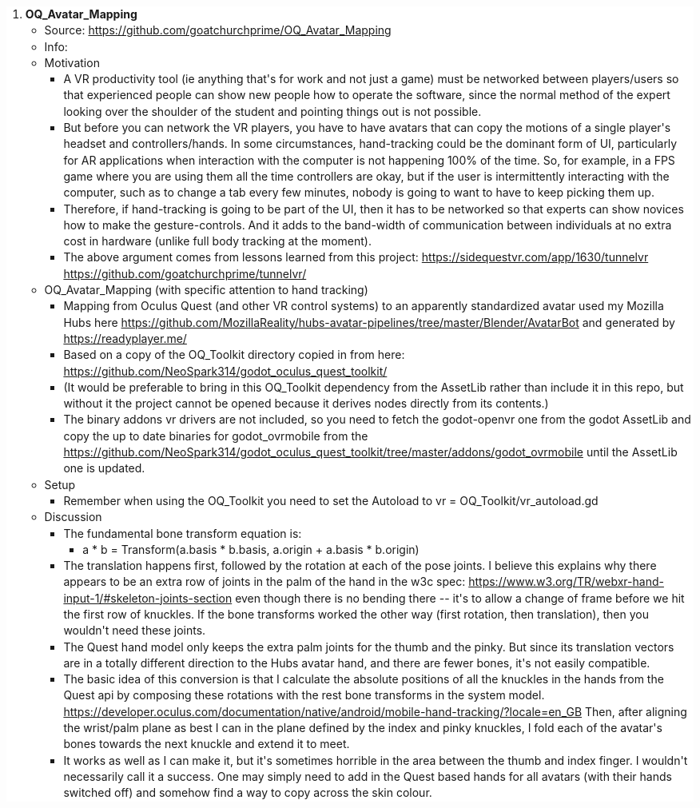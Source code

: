 1.	**OQ_Avatar_Mapping**
	-	Source:	https://github.com/goatchurchprime/OQ_Avatar_Mapping
	-	Info:	
	+	Motivation
		+	A VR productivity tool (ie anything that's for work and not just a game) must be networked between players/users so that experienced people can show new people how to operate the software, since the normal method of the expert looking over the shoulder of the student and pointing things out is not possible.
		+	But before you can network the VR players, you have to have avatars that can copy the motions of a single player's headset and controllers/hands. In some circumstances, hand-tracking could be the dominant form of UI, particularly for AR applications when interaction with the computer is not happening 100% of the time. So, for example, in a FPS game where you are using them all the time controllers are okay, but if the user is intermittently interacting with the computer, such as to change a tab every few minutes, nobody is going to want to have to keep picking them up.
		+	Therefore, if hand-tracking is going to be part of the UI, then it has to be networked so that experts can show novices how to make the gesture-controls. And it adds to the band-width of communication between individuals at no extra cost in hardware (unlike full body tracking at the moment).
		+	The above argument comes from lessons learned from this project: https://sidequestvr.com/app/1630/tunnelvr https://github.com/goatchurchprime/tunnelvr/
	+	OQ_Avatar_Mapping (with specific attention to hand tracking)
		+	Mapping from Oculus Quest (and other VR control systems) to an apparently standardized avatar used my Mozilla Hubs here https://github.com/MozillaReality/hubs-avatar-pipelines/tree/master/Blender/AvatarBot and generated by https://readyplayer.me/
		+	Based on a copy of the OQ_Toolkit directory copied in from here: https://github.com/NeoSpark314/godot_oculus_quest_toolkit/
		+	(It would be preferable to bring in this OQ_Toolkit dependency from the AssetLib rather than include it in this repo, but without it the project cannot be opened because it derives nodes directly from its contents.)
		+	The binary addons vr drivers are not included, so you need to fetch the godot-openvr one from the godot AssetLib and copy the up to date binaries for godot_ovrmobile from the https://github.com/NeoSpark314/godot_oculus_quest_toolkit/tree/master/addons/godot_ovrmobile until the AssetLib one is updated.
	+	Setup
		+	Remember when using the OQ_Toolkit you need to set the Autoload to vr = OQ_Toolkit/vr_autoload.gd
	+	Discussion
		+	The fundamental bone transform equation is:
			+	a * b = Transform(a.basis * b.basis, a.origin + a.basis * b.origin)
		+	The translation happens first, followed by the rotation at each of the pose joints. I believe this explains why there appears to be an extra row of joints in the palm of the hand in the w3c spec: https://www.w3.org/TR/webxr-hand-input-1/#skeleton-joints-section even though there is no bending there -- it's to allow a change of frame before we hit the first row of knuckles. If the bone transforms worked the other way (first rotation, then translation), then you wouldn't need these joints.
		+	The Quest hand model only keeps the extra palm joints for the thumb and the pinky. But since its translation vectors are in a totally different direction to the Hubs avatar hand, and there are fewer bones, it's not easily compatible.
		+	The basic idea of this conversion is that I calculate the absolute positions of all the knuckles in the hands from the Quest api by composing these rotations with the rest bone transforms in the system model. https://developer.oculus.com/documentation/native/android/mobile-hand-tracking/?locale=en_GB Then, after aligning the wrist/palm plane as best I can in the plane defined by the index and pinky knuckles, I fold each of the avatar's bones towards the next knuckle and extend it to meet.
		+	It works as well as I can make it, but it's sometimes horrible in the area between the thumb and index finger. I wouldn't necessarily call it a success. One may simply need to add in the Quest based hands for all avatars (with their hands switched off) and somehow find a way to copy across the skin colour.
